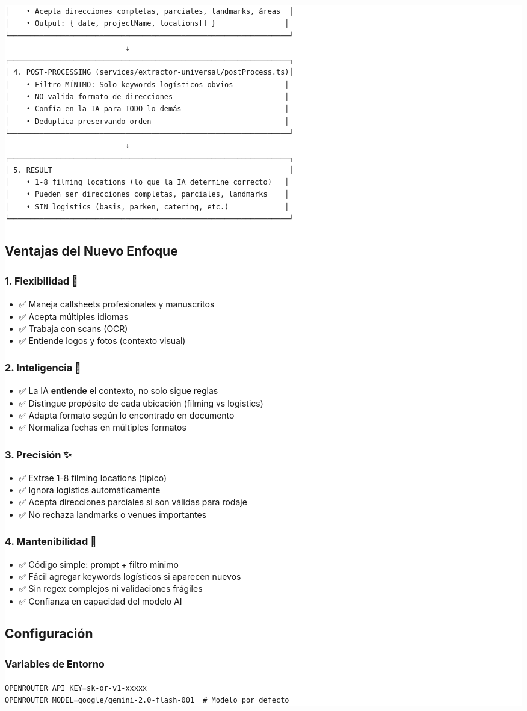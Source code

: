 ```
│    • Acepta direcciones completas, parciales, landmarks, áreas  │
│    • Output: { date, projectName, locations[] }                │
└─────────────────────────────────────────────────────────────────┘
                            ↓
┌─────────────────────────────────────────────────────────────────┐
│ 4. POST-PROCESSING (services/extractor-universal/postProcess.ts)│
│    • Filtro MÍNIMO: Solo keywords logísticos obvios            │
│    • NO valida formato de direcciones                          │
│    • Confía en la IA para TODO lo demás                        │
│    • Deduplica preservando orden                               │
└─────────────────────────────────────────────────────────────────┘
                            ↓
┌─────────────────────────────────────────────────────────────────┐
│ 5. RESULT                                                       │
│    • 1-8 filming locations (lo que la IA determine correcto)   │
│    • Pueden ser direcciones completas, parciales, landmarks    │
│    • SIN logistics (basis, parken, catering, etc.)             │
└─────────────────────────────────────────────────────────────────┘
```

## Ventajas del Nuevo Enfoque

### 1. **Flexibilidad** 🎯
- ✅ Maneja callsheets profesionales y manuscritos
- ✅ Acepta múltiples idiomas
- ✅ Trabaja con scans (OCR)
- ✅ Entiende logos y fotos (contexto visual)

### 2. **Inteligencia** 🧠
- ✅ La IA **entiende** el contexto, no solo sigue reglas
- ✅ Distingue propósito de cada ubicación (filming vs logistics)
- ✅ Adapta formato según lo encontrado en documento
- ✅ Normaliza fechas en múltiples formatos

### 3. **Precisión** ✨
- ✅ Extrae 1-8 filming locations (típico)
- ✅ Ignora logistics automáticamente
- ✅ Acepta direcciones parciales si son válidas para rodaje
- ✅ No rechaza landmarks o venues importantes

### 4. **Mantenibilidad** 🔧
- ✅ Código simple: prompt + filtro mínimo
- ✅ Fácil agregar keywords logísticos si aparecen nuevos
- ✅ Sin regex complejos ni validaciones frágiles
- ✅ Confianza en capacidad del modelo AI

## Configuración

### Variables de Entorno
```env
OPENROUTER_API_KEY=sk-or-v1-xxxxx
OPENROUTER_MODEL=google/gemini-2.0-flash-001  # Modelo por defecto
```
